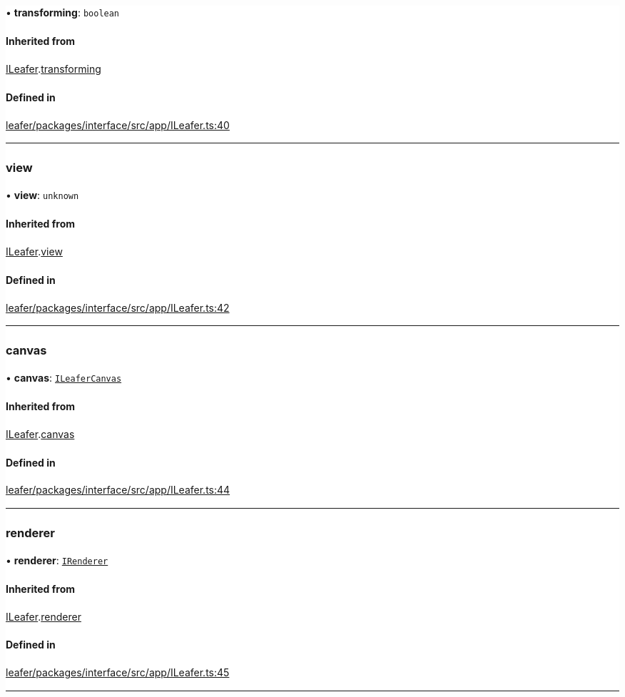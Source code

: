 • **transforming**: `boolean`

#### Inherited from

[ILeafer](ILeafer.md).[transforming](ILeafer.md#transforming)

#### Defined in

[leafer/packages/interface/src/app/ILeafer.ts:40](https://github.com/leaferjs/leafer/blob/8db572e/packages/interface/src/app/ILeafer.ts#L40)

___

### view

• **view**: `unknown`

#### Inherited from

[ILeafer](ILeafer.md).[view](ILeafer.md#view)

#### Defined in

[leafer/packages/interface/src/app/ILeafer.ts:42](https://github.com/leaferjs/leafer/blob/8db572e/packages/interface/src/app/ILeafer.ts#L42)

___

### canvas

• **canvas**: [`ILeaferCanvas`](ILeaferCanvas.md)

#### Inherited from

[ILeafer](ILeafer.md).[canvas](ILeafer.md#canvas)

#### Defined in

[leafer/packages/interface/src/app/ILeafer.ts:44](https://github.com/leaferjs/leafer/blob/8db572e/packages/interface/src/app/ILeafer.ts#L44)

___

### renderer

• **renderer**: [`IRenderer`](IRenderer.md)

#### Inherited from

[ILeafer](ILeafer.md).[renderer](ILeafer.md#renderer)

#### Defined in

[leafer/packages/interface/src/app/ILeafer.ts:45](https://github.com/leaferjs/leafer/blob/8db572e/packages/interface/src/app/ILeafer.ts#L45)

___
